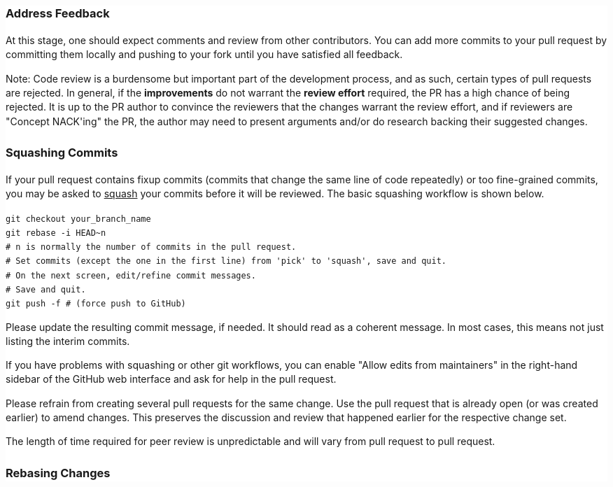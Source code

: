 ### Address Feedback

At this stage, one should expect comments and review from other contributors. You
can add more commits to your pull request by committing them locally and pushing
to your fork until you have satisfied all feedback.

Note: Code review is a burdensome but important part of the development process, and as such, certain types of pull requests are rejected. In general, if the **improvements** do not warrant the **review effort** required, the PR has a high chance of being rejected. It is up to the PR author to convince the reviewers that the changes warrant the review effort, and if reviewers are "Concept NACK'ing" the PR, the author may need to present arguments and/or do research backing their suggested changes.

### Squashing Commits

If your pull request contains fixup commits (commits that change the same line of code repeatedly) or too fine-grained
commits, you may be asked to [squash](https://git-scm.com/docs/git-rebase#_interactive_mode) your commits
before it will be reviewed. The basic squashing workflow is shown below.

    git checkout your_branch_name
    git rebase -i HEAD~n
    # n is normally the number of commits in the pull request.
    # Set commits (except the one in the first line) from 'pick' to 'squash', save and quit.
    # On the next screen, edit/refine commit messages.
    # Save and quit.
    git push -f # (force push to GitHub)

Please update the resulting commit message, if needed. It should read as a
coherent message. In most cases, this means not just listing the interim
commits.

If you have problems with squashing or other git workflows, you can enable
"Allow edits from maintainers" in the right-hand sidebar of the GitHub web
interface and ask for help in the pull request.

Please refrain from creating several pull requests for the same change.
Use the pull request that is already open (or was created earlier) to amend
changes. This preserves the discussion and review that happened earlier for
the respective change set.

The length of time required for peer review is unpredictable and will vary from
pull request to pull request.

### Rebasing Changes
